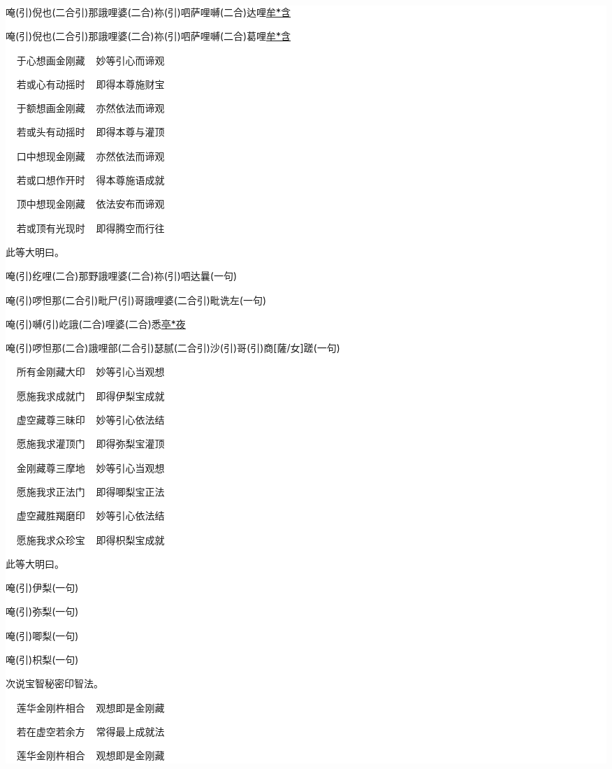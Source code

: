 唵(引)倪也(二合引)那誐哩婆(二合)祢(引)呬萨哩嚩(二合)达哩[牟\*含](二合引一句)

唵(引)倪也(二合引)那誐哩婆(二合)祢(引)呬萨哩嚩(二合)葛哩[牟\*含](二合引一句)

&nbsp;&nbsp;&nbsp;&nbsp;于心想画金刚藏&nbsp;&nbsp;&nbsp;&nbsp;妙等引心而谛观

&nbsp;&nbsp;&nbsp;&nbsp;若或心有动摇时&nbsp;&nbsp;&nbsp;&nbsp;即得本尊施财宝

&nbsp;&nbsp;&nbsp;&nbsp;于额想画金刚藏&nbsp;&nbsp;&nbsp;&nbsp;亦然依法而谛观

&nbsp;&nbsp;&nbsp;&nbsp;若或头有动摇时&nbsp;&nbsp;&nbsp;&nbsp;即得本尊与灌顶

&nbsp;&nbsp;&nbsp;&nbsp;口中想现金刚藏&nbsp;&nbsp;&nbsp;&nbsp;亦然依法而谛观

&nbsp;&nbsp;&nbsp;&nbsp;若或口想作开时&nbsp;&nbsp;&nbsp;&nbsp;得本尊施语成就

&nbsp;&nbsp;&nbsp;&nbsp;顶中想现金刚藏&nbsp;&nbsp;&nbsp;&nbsp;依法安布而谛观

&nbsp;&nbsp;&nbsp;&nbsp;若或顶有光现时&nbsp;&nbsp;&nbsp;&nbsp;即得腾空而行往


此等大明曰。

唵(引)纥哩(二合)那野誐哩婆(二合)祢(引)呬达曩(一句)

唵(引)啰怛那(二合引)毗尸(引)哥誐哩婆(二合引)毗诜左(一句)

唵(引)嚩(引)屹誐(二合)哩婆(二合)悉[亭\*夜](一句)

唵(引)啰怛那(二合)誐哩部(二合引)瑟腻(二合引)沙(引)哥(引)商[薩/女]蹉(一句)

&nbsp;&nbsp;&nbsp;&nbsp;所有金刚藏大印&nbsp;&nbsp;&nbsp;&nbsp;妙等引心当观想

&nbsp;&nbsp;&nbsp;&nbsp;愿施我求成就门&nbsp;&nbsp;&nbsp;&nbsp;即得伊梨宝成就

&nbsp;&nbsp;&nbsp;&nbsp;虚空藏尊三昧印&nbsp;&nbsp;&nbsp;&nbsp;妙等引心依法结

&nbsp;&nbsp;&nbsp;&nbsp;愿施我求灌顶门&nbsp;&nbsp;&nbsp;&nbsp;即得弥梨宝灌顶

&nbsp;&nbsp;&nbsp;&nbsp;金刚藏尊三摩地&nbsp;&nbsp;&nbsp;&nbsp;妙等引心当观想

&nbsp;&nbsp;&nbsp;&nbsp;愿施我求正法门&nbsp;&nbsp;&nbsp;&nbsp;即得唧梨宝正法

&nbsp;&nbsp;&nbsp;&nbsp;虚空藏胜羯磨印&nbsp;&nbsp;&nbsp;&nbsp;妙等引心依法结

&nbsp;&nbsp;&nbsp;&nbsp;愿施我求众珍宝&nbsp;&nbsp;&nbsp;&nbsp;即得枳梨宝成就


此等大明曰。

唵(引)伊梨(一句)

唵(引)弥梨(一句)

唵(引)唧梨(一句)

唵(引)枳梨(一句)

次说宝智秘密印智法。

&nbsp;&nbsp;&nbsp;&nbsp;莲华金刚杵相合&nbsp;&nbsp;&nbsp;&nbsp;观想即是金刚藏

&nbsp;&nbsp;&nbsp;&nbsp;若在虚空若余方&nbsp;&nbsp;&nbsp;&nbsp;常得最上成就法

&nbsp;&nbsp;&nbsp;&nbsp;莲华金刚杵相合&nbsp;&nbsp;&nbsp;&nbsp;观想即是金刚藏
